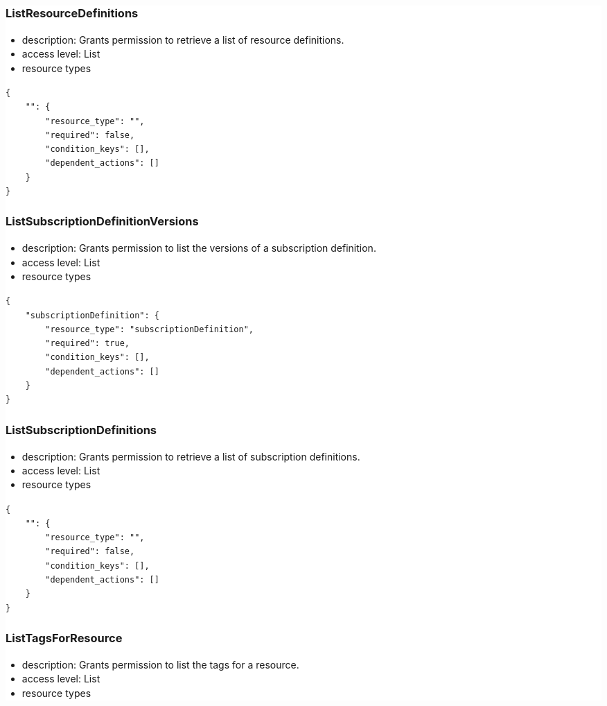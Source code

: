 ### ListResourceDefinitions

- description: Grants permission to retrieve a list of resource definitions.
- access level: List
- resource types

```
{
    "": {
        "resource_type": "",
        "required": false,
        "condition_keys": [],
        "dependent_actions": []
    }
}
```

### ListSubscriptionDefinitionVersions

- description: Grants permission to list the versions of a subscription definition.
- access level: List
- resource types

```
{
    "subscriptionDefinition": {
        "resource_type": "subscriptionDefinition",
        "required": true,
        "condition_keys": [],
        "dependent_actions": []
    }
}
```

### ListSubscriptionDefinitions

- description: Grants permission to retrieve a list of subscription definitions.
- access level: List
- resource types

```
{
    "": {
        "resource_type": "",
        "required": false,
        "condition_keys": [],
        "dependent_actions": []
    }
}
```

### ListTagsForResource

- description: Grants permission to list the tags for a resource.
- access level: List
- resource types
